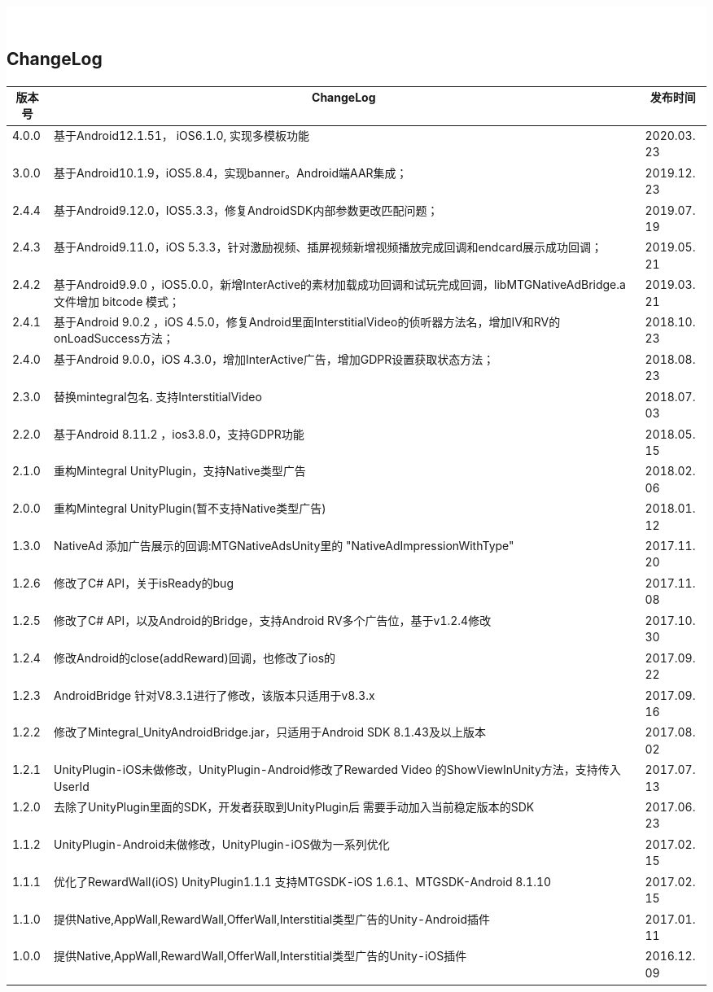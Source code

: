 



​             
## ChangeLog

版本号 | ChangeLog | 发布时间
------|-----------|------
4.0.0 | 基于Android12.1.51， iOS6.1.0, 实现多模板功能 | 2020.03.23
3.0.0 | 基于Android10.1.9，iOS5.8.4，实现banner。Android端AAR集成； | 2019.12.23
2.4.4 | 基于Android9.12.0，IOS5.3.3，修复AndroidSDK内部参数更改匹配问题； | 2019.07.19 
2.4.3 | 基于Android9.11.0，iOS 5.3.3，针对激励视频、插屏视频新增视频播放完成回调和endcard展示成功回调； | 2019.05.21 
2.4.2 | 基于Android9.9.0 ，iOS5.0.0，新增InterActive的素材加载成功回调和试玩完成回调，libMTGNativeAdBridge.a 文件增加 bitcode 模式； | 2019.03.21 
2.4.1 | 基于Android 9.0.2 ，iOS 4.5.0，修复Android里面InterstitialVideo的侦听器方法名，增加IV和RV的onLoadSuccess方法；|2018.10.23
2.4.0 |基于Android 9.0.0，iOS 4.3.0，增加InterActive广告，增加GDPR设置获取状态方法；|2018.08.23
2.3.0 | 替换mintegral包名. 支持InterstitialVideo| 2018.07.03
2.2.0 | 基于Android 8.11.2 ，ios3.8.0，支持GDPR功能| 2018.05.15
2.1.0 |	重构Mintegral UnityPlugin，支持Native类型广告 |	2018.02.06
2.0.0 |	重构Mintegral UnityPlugin(暂不支持Native类型广告) |	2018.01.12
1.3.0 |	NativeAd 添加广告展示的回调:MTGNativeAdsUnity里的 "NativeAdImpressionWithType" |	2017.11.20
1.2.6 |	修改了C# API，关于isReady的bug | 2017.11.08
1.2.5 |	修改了C# API，以及Android的Bridge，支持Android RV多个广告位，基于v1.2.4修改|	2017.10.30
1.2.4 |修改Android的close(addReward)回调，也修改了ios的	|2017.09.22
1.2.3 |AndroidBridge 针对V8.3.1进行了修改，该版本只适用于v8.3.x|2017.09.16
1.2.2 | 修改了Mintegral_UnityAndroidBridge.jar，只适用于Android SDK 8.1.43及以上版本 | 2017.08.02
1.2.1 | UnityPlugin-iOS未做修改，UnityPlugin-Android修改了Rewarded Video 的ShowViewInUnity方法，支持传入UserId | 2017.07.13
1.2.0 | 去除了UnityPlugin里面的SDK，开发者获取到UnityPlugin后 需要手动加入当前稳定版本的SDK | 2017.06.23
1.1.2 | UnityPlugin-Android未做修改，UnityPlugin-iOS做为一系列优化 | 2017.02.15
1.1.1 | 优化了RewardWall(iOS) UnityPlugin1.1.1 支持MTGSDK-iOS 1.6.1、MTGSDK-Android 8.1.10 | 2017.02.15
1.1.0 | 提供Native,AppWall,RewardWall,OfferWall,Interstitial类型广告的Unity-Android插件 | 2017.01.11
1.0.0 | 提供Native,AppWall,RewardWall,OfferWall,Interstitial类型广告的Unity-iOS插件 | 2016.12.09


